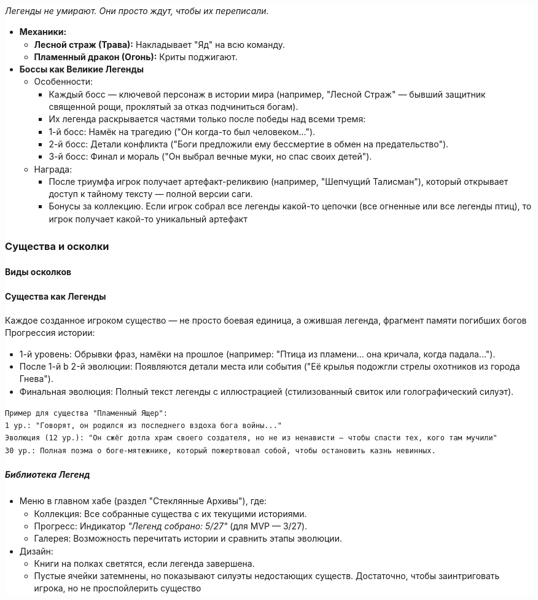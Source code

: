 _Легенды не умирают. Они просто ждут, чтобы их переписали._

- **Механики:**
    - **Лесной страж (Трава):** Накладывает "Яд" на всю команду.
    - **Пламенный дракон (Огонь):** Криты поджигают.
- **Боссы как Великие Легенды**
    - Особенности:
        - Каждый босс — ключевой персонаж в истории мира (например, "Лесной Страж" — бывший защитник священной рощи,
          проклятый за отказ подчиниться богам).
        - Их легенда раскрывается частями только после победы над всеми тремя:
        - 1-й босс: Намёк на трагедию ("Он когда-то был человеком...").
        - 2-й босс: Детали конфликта ("Боги предложили ему бессмертие в обмен на предательство").
        - 3-й босс: Финал и мораль ("Он выбрал вечные муки, но спас своих детей").
    - Награда:
        - После триумфа игрок получает артефакт-реликвию (например, "Шепчущий Талисман"), который открывает доступ к
          тайному тексту — полной версии саги.
        - Бонусы за коллекцию. Если игрок собрал все легенды какой-то цепочки (все огненные или все легенды птиц), то
          игрок получает какой-то уникальный артефакт

### **Существа и осколки**

#### **Виды осколков**

#### **Существа как Легенды**

Каждое созданное игроком существо — не просто боевая единица, а ожившая легенда, фрагмент памяти погибших богов
Прогрессия истории:

- 1-й уровень: Обрывки фраз, намёки на прошлое (например: "Птица из пламени... она кричала, когда падала...").
- После 1-й b 2-й эволюции: Появляются детали места или события ("Её крылья подожгли стрелы охотников из города Гнева").
- Финальная эволюция: Полный текст легенды с иллюстрацией (стилизованный свиток или голографический силуэт).

```
Пример для существа "Пламенный Ящер":
1 ур.: "Говорят, он родился из последнего вздоха бога войны..."
Эволюция (12 ур.): "Он сжёг дотла храм своего создателя, но не из ненависти — чтобы спасти тех, кого там мучили"
30 ур.: Полная поэма о боге-мятежнике, который пожертвовал собой, чтобы остановить казнь невинных.
```

##### **Библиотека Легенд**

- Меню в главном хабе (раздел "Стеклянные Архивы"), где:
    - Коллекция: Все собранные существа с их текущими историями.
    - Прогресс: Индикатор *"Легенд собрано: 5/27"* (для MVP — 3/27).
    - Галерея: Возможность перечитать истории и сравнить этапы эволюции.
- Дизайн:
    - Книги на полках светятся, если легенда завершена.
    - Пустые ячейки затемнены, но показывают силуэты недостающих существ. Достаточно, чтобы заинтриговать игрока, но не
      проспойлерить существо
